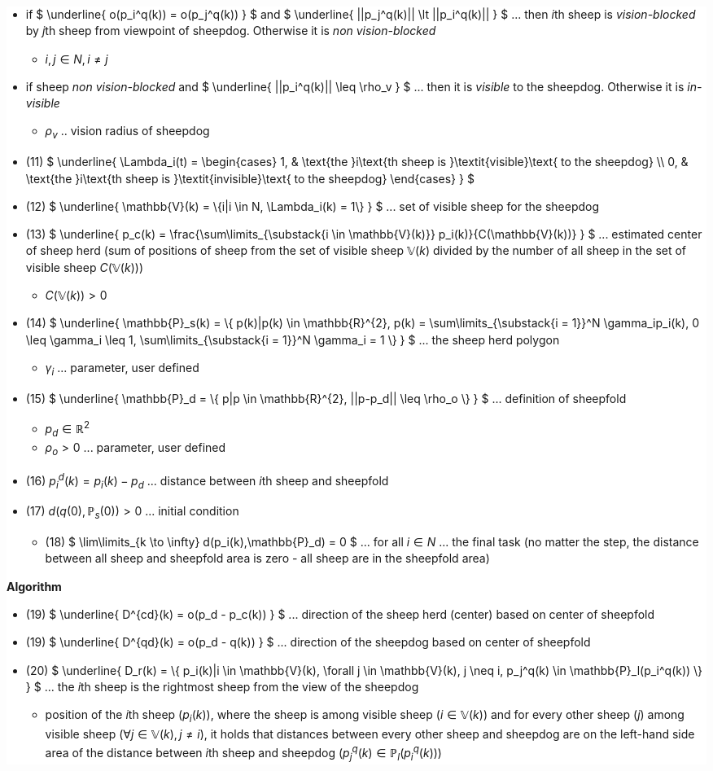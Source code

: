 * if $` \underline{ o(p_i^q(k)) = o(p_j^q(k)) } `$ and $` \underline{ ||p_j^q(k)|| \lt ||p_i^q(k)|| } `$ ... then $` i `$th sheep is *vision-blocked* by $` j `$th sheep from viewpoint of sheepdog. Otherwise it is *non vision-blocked*
  * $` i, j \in N, i \neq j `$

* if sheep *non vision-blocked* and $` \underline{ ||p_i^q(k)|| \leq \rho_v } `$ ... then it is *visible* to the sheepdog. Otherwise it is *in-visible*
  * $` \rho_v `$ .. vision radius of sheepdog

* (11) $` \underline{ \Lambda_i(t) =
           \begin{cases}
             1, & \text{the }i\text{th sheep is }\textit{visible}\text{ to the sheepdog} \\
             0, & \text{the }i\text{th sheep is }\textit{invisible}\text{ to the sheepdog}
           \end{cases} } `$

* (12) $` \underline{ \mathbb{V}(k) = \{i|i \in N, \Lambda_i(k) = 1\} } `$ ... set of visible sheep for the sheepdog

* (13) $` \underline{ p_c(k) = \frac{\sum\limits_{\substack{i \in \mathbb{V}(k)}} p_i(k)}{C(\mathbb{V}(k))} } `$ ... estimated center of sheep herd (sum of positions of sheep from the set of visible sheep $` \mathbb{V}(k) `$ divided by the number of all sheep in the set of visible sheep $` C(\mathbb{V}(k)) `$)
  * $` C(\mathbb{V}(k)) \gt 0 `$
 
* (14) $` \underline{ \mathbb{P}_s(k) = \{ p(k)|p(k) \in \mathbb{R}^{2}, p(k) = \sum\limits_{\substack{i = 1}}^N \gamma_ip_i(k), 0 \leq \gamma_i \leq 1, \sum\limits_{\substack{i = 1}}^N \gamma_i = 1 \} } `$ ... the sheep herd polygon
  * $` \gamma_i `$ ... parameter, user defined

* (15) $` \underline{ \mathbb{P}_d = \{ p|p \in \mathbb{R}^{2}, ||p-p_d|| \leq \rho_o \} } `$ ... definition of sheepfold
  * $` p_d \in \mathbb{R}^{2} `$
  * $` \rho_o \gt 0 `$ ... parameter, user defined
    
* (16) $` p_i^d(k) = p_i(k) - p_d `$ ... distance between $` i `$th sheep and sheepfold

* (17) $` d(q(0),\mathbb{P}_s(0)) \gt 0 `$ ... initial condition
  * (18) $` \lim\limits_{k \to \infty} d(p_i(k),\mathbb{P}_d) = 0 `$ ... for all $` i \in N `$ ... the final task (no matter the step, the distance between all sheep and sheepfold area is zero - all sheep are in the sheepfold area)


**Algorithm**

* (19) $` \underline{ D^{cd}(k) = o(p_d - p_c(k)) } `$ ... direction of the sheep herd (center) based on center of sheepfold
* (19) $` \underline{ D^{qd}(k) = o(p_d - q(k))  } `$ ... direction of the sheepdog based on center of sheepfold 

* (20) $` \underline{ D_r(k) = \{ p_i(k)|i \in \mathbb{V}(k), \forall j \in \mathbb{V}(k), j \neq i, p_j^q(k) \in \mathbb{P}_l(p_i^q(k)) \} } `$ ... the $` i `$th sheep is the rightmost sheep from the view of the sheepdog
  * position of the $` i `$th sheep ($` p_i(k) `$), where the sheep is among visible sheep ($` i \in \mathbb{V}(k) `$) and for every other sheep ($` j `$) among visible sheep ($` \forall j \in \mathbb{V}(k), j \neq i `$), it holds that distances between every other sheep and sheepdog are on the left-hand side area of the distance between $` i `$th sheep and sheepdog ($` p_j^q(k) \in \mathbb{P}_l(p_i^q(k)) `$)
